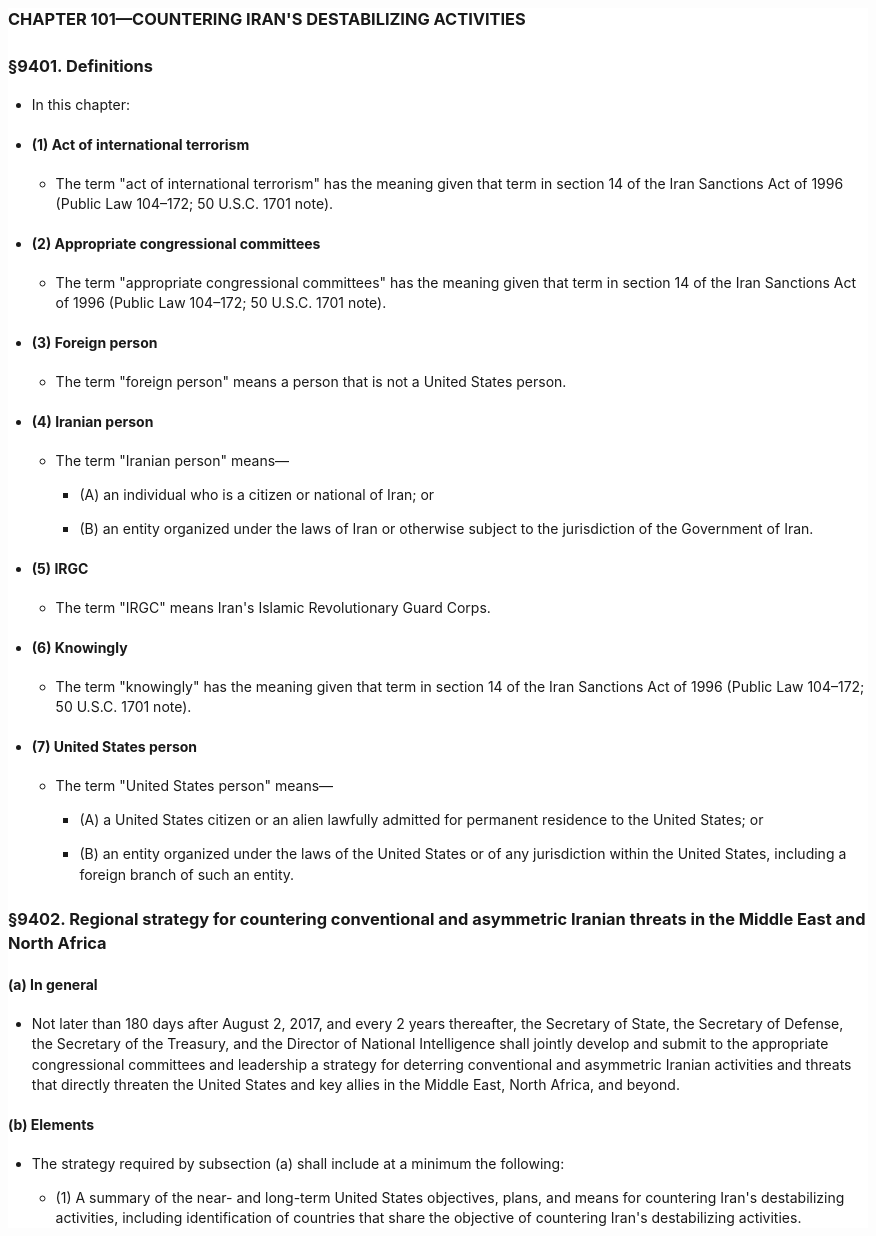 ### **CHAPTER 101—COUNTERING IRAN'S DESTABILIZING ACTIVITIES**

### §9401. Definitions
* In this chapter:

* #### (1) Act of international terrorism
  * The term "act of international terrorism" has the meaning given that term in section 14 of the Iran Sanctions Act of 1996 (Public Law 104–172; 50 U.S.C. 1701 note).

* #### (2) Appropriate congressional committees
  * The term "appropriate congressional committees" has the meaning given that term in section 14 of the Iran Sanctions Act of 1996 (Public Law 104–172; 50 U.S.C. 1701 note).

* #### (3) Foreign person
  * The term "foreign person" means a person that is not a United States person.

* #### (4) Iranian person
  * The term "Iranian person" means—

    * (A) an individual who is a citizen or national of Iran; or

    * (B) an entity organized under the laws of Iran or otherwise subject to the jurisdiction of the Government of Iran.

* #### (5) IRGC
  * The term "IRGC" means Iran's Islamic Revolutionary Guard Corps.

* #### (6) Knowingly
  * The term "knowingly" has the meaning given that term in section 14 of the Iran Sanctions Act of 1996 (Public Law 104–172; 50 U.S.C. 1701 note).

* #### (7) United States person
  * The term "United States person" means—

    * (A) a United States citizen or an alien lawfully admitted for permanent residence to the United States; or

    * (B) an entity organized under the laws of the United States or of any jurisdiction within the United States, including a foreign branch of such an entity.

### §9402. Regional strategy for countering conventional and asymmetric Iranian threats in the Middle East and North Africa
#### (a) In general
* Not later than 180 days after August 2, 2017, and every 2 years thereafter, the Secretary of State, the Secretary of Defense, the Secretary of the Treasury, and the Director of National Intelligence shall jointly develop and submit to the appropriate congressional committees and leadership a strategy for deterring conventional and asymmetric Iranian activities and threats that directly threaten the United States and key allies in the Middle East, North Africa, and beyond.

#### (b) Elements
* The strategy required by subsection (a) shall include at a minimum the following:

  * (1) A summary of the near- and long-term United States objectives, plans, and means for countering Iran's destabilizing activities, including identification of countries that share the objective of countering Iran's destabilizing activities.
